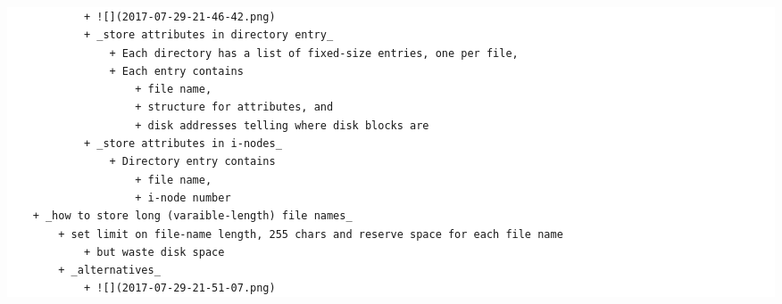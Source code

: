                 + ![](2017-07-29-21-46-42.png)
                + _store attributes in directory entry_ 
                    + Each directory has a list of fixed-size entries, one per file,
                    + Each entry contains 
                        + file name, 
                        + structure for attributes, and 
                        + disk addresses telling where disk blocks are
                + _store attributes in i-nodes_
                    + Directory entry contains 
                        + file name, 
                        + i-node number
        + _how to store long (varaible-length) file names_
            + set limit on file-name length, 255 chars and reserve space for each file name
                + but waste disk space
            + _alternatives_ 
                + ![](2017-07-29-21-51-07.png)